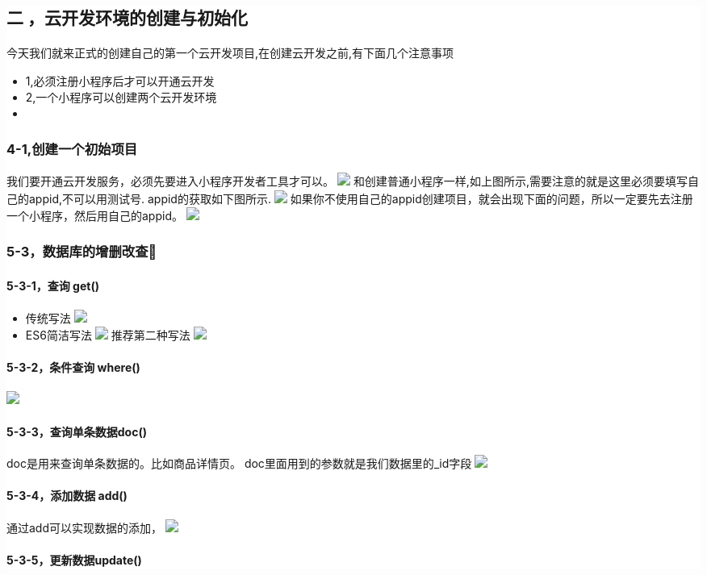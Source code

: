  

 

##  二 ，云开发环境的创建与初始化

今天我们就来正式的创建自己的第一个云开发项目,在创建云开发之前,有下面几个注意事项

- 1,必须注册小程序后才可以开通云开发
- 2,一个小程序可以创建两个云开发环境
- 

### 4-1,创建一个初始项目

我们要开通云开发服务，必须先要进入小程序开发者工具才可以。
![](https://img-blog.csdnimg.cn/img_convert/b3e24e88eb27a664900db49daa66a684.png)
和创建普通小程序一样,如上图所示,需要注意的就是这里必须要填写自己的appid,不可以用测试号. appid的获取如下图所示.
![](https://img-blog.csdnimg.cn/img_convert/43386c9a0bb79a29ecf3a9bfd6ecc436.png)
如果你不使用自己的appid创建项目，就会出现下面的问题，所以一定要先去注册一个小程序，然后用自己的appid。
![](https://img-blog.csdnimg.cn/20210325101008281.png?x-oss-process=image/watermark,type_ZmFuZ3poZW5naGVpdGk,shadow_10,text_aHR0cHM6Ly9ibG9nLmNzZG4ubmV0L3FpdXNoaV8xOTkw,size_16,color_FFFFFF,t_70)



### 5-3，数据库的增删改查🎈

#### 5-3-1，查询 get()

- 传统写法
  ![](https://img-blog.csdnimg.cn/2021011914394249.png?x-oss-process=image/watermark,type_ZmFuZ3poZW5naGVpdGk,shadow_10,text_aHR0cHM6Ly9ibG9nLmNzZG4ubmV0L3FpdXNoaV8xOTkw,size_16,color_FFFFFF,t_70)
- ES6简洁写法
  ![](https://img-blog.csdnimg.cn/20210119145203891.png?x-oss-process=image/watermark,type_ZmFuZ3poZW5naGVpdGk,shadow_10,text_aHR0cHM6Ly9ibG9nLmNzZG4ubmV0L3FpdXNoaV8xOTkw,size_16,color_FFFFFF,t_70)
  推荐第二种写法
  ![](https://img-blog.csdnimg.cn/20210119150828859.png?x-oss-process=image/watermark,type_ZmFuZ3poZW5naGVpdGk,shadow_10,text_aHR0cHM6Ly9ibG9nLmNzZG4ubmV0L3FpdXNoaV8xOTkw,size_16,color_FFFFFF,t_70)

#### 5-3-2，条件查询 where()

![](https://img-blog.csdnimg.cn/2021011915165530.png?x-oss-process=image/watermark,type_ZmFuZ3poZW5naGVpdGk,shadow_10,text_aHR0cHM6Ly9ibG9nLmNzZG4ubmV0L3FpdXNoaV8xOTkw,size_16,color_FFFFFF,t_70)

#### 5-3-3，查询单条数据doc()

doc是用来查询单条数据的。比如商品详情页。
doc里面用到的参数就是我们数据里的_id字段
![](https://img-blog.csdnimg.cn/20210120105842707.png?x-oss-process=image/watermark,type_ZmFuZ3poZW5naGVpdGk,shadow_10,text_aHR0cHM6Ly9ibG9nLmNzZG4ubmV0L3FpdXNoaV8xOTkw,size_16,color_FFFFFF,t_70)

#### 5-3-4，添加数据 add()

通过add可以实现数据的添加，
![](https://img-blog.csdnimg.cn/2021012011072216.png?x-oss-process=image/watermark,type_ZmFuZ3poZW5naGVpdGk,shadow_10,text_aHR0cHM6Ly9ibG9nLmNzZG4ubmV0L3FpdXNoaV8xOTkw,size_16,color_FFFFFF,t_70)

#### 5-3-5，更新数据update()
